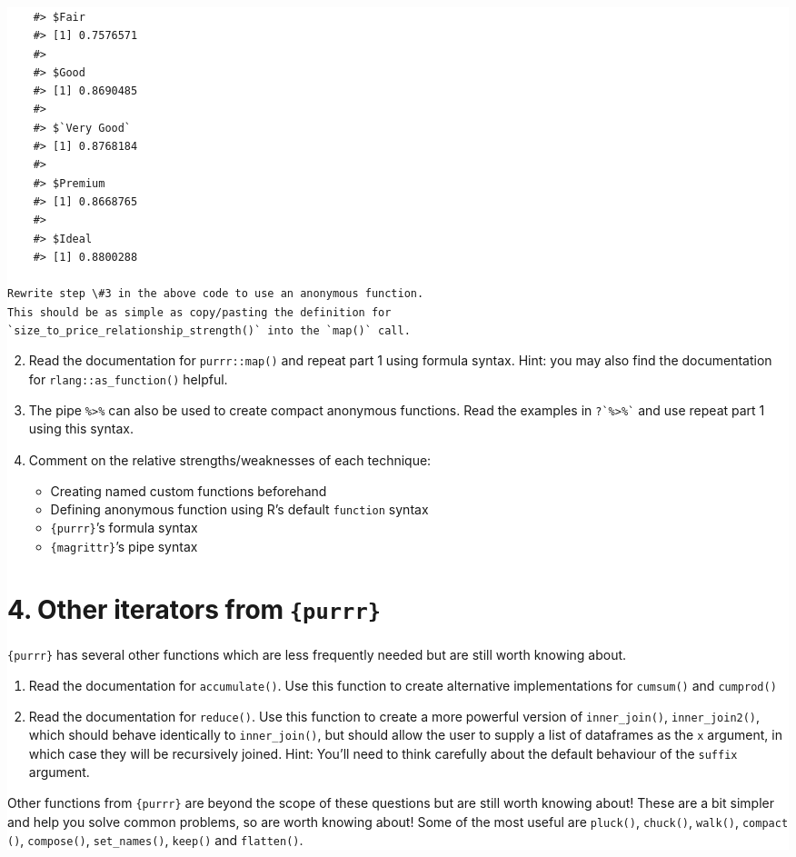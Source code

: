         #> $Fair
        #> [1] 0.7576571
        #> 
        #> $Good
        #> [1] 0.8690485
        #> 
        #> $`Very Good`
        #> [1] 0.8768184
        #> 
        #> $Premium
        #> [1] 0.8668765
        #> 
        #> $Ideal
        #> [1] 0.8800288

    Rewrite step \#3 in the above code to use an anonymous function.
    This should be as simple as copy/pasting the definition for
    `size_to_price_relationship_strength()` into the `map()` call.

2.  Read the documentation for `purrr::map()` and repeat part 1 using
    formula syntax. Hint: you may also find the documentation for
    `rlang::as_function()` helpful.

3.  The pipe `%>%` can also be used to create compact anonymous
    functions. Read the examples in `` ?`%>%` `` and use repeat part 1
    using this syntax.

4.  Comment on the relative strengths/weaknesses of each technique:

    -   Creating named custom functions beforehand
    -   Defining anonymous function using R’s default `function` syntax
    -   `{purrr}`’s formula syntax
    -   `{magrittr}`’s pipe syntax

# 4. Other iterators from `{purrr}`

`{purrr}` has several other functions which are less frequently needed
but are still worth knowing about.

1.  Read the documentation for `accumulate()`. Use this function to
    create alternative implementations for `cumsum()` and `cumprod()`

2.  Read the documentation for `reduce()`. Use this function to create a
    more powerful version of `inner_join()`, `inner_join2()`, which
    should behave identically to `inner_join()`, but should allow the
    user to supply a list of dataframes as the `x` argument, in which
    case they will be recursively joined. Hint: You’ll need to think
    carefully about the default behaviour of the `suffix` argument.

Other functions from `{purrr}` are beyond the scope of these questions
but are still worth knowing about! These are a bit simpler and help you
solve common problems, so are worth knowing about! Some of the most
useful are `pluck()`, `chuck()`, `walk()`, `compact()`, `compose()`,
`set_names()`, `keep()` and `flatten()`.
